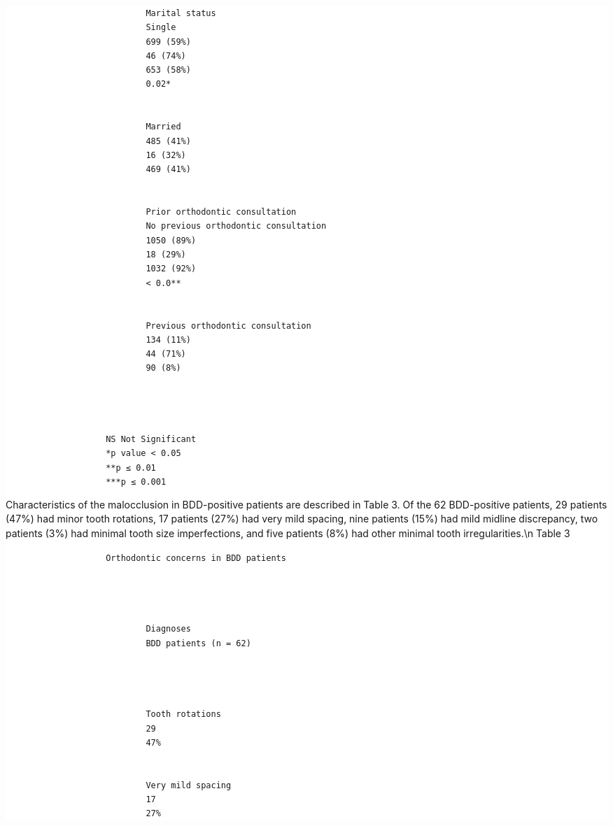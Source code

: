                            
                            
                                Marital status
                                Single
                                699 (59%)
                                46 (74%)
                                653 (58%)
                                0.02*
                            
                            
                                Married
                                485 (41%)
                                16 (32%)
                                469 (41%)
                            
                            
                                Prior orthodontic consultation
                                No previous orthodontic consultation
                                1050 (89%)
                                18 (29%)
                                1032 (92%)
                                < 0.0**
                            
                            
                                Previous orthodontic consultation
                                134 (11%)
                                44 (71%)
                                90 (8%)
                            
                        
                    
                    
                        NS Not Significant
                        *p value < 0.05
                        **p ≤ 0.01
                        ***p ≤ 0.001

Characteristics of the malocclusion in BDD-positive patients are described
                in Table 3. Of the 62 BDD-positive
                patients, 29 patients (47%) had minor tooth rotations, 17 patients (27%) had very
                mild spacing, nine patients (15%) had mild midline discrepancy, two patients (3%)
                had minimal tooth size imperfections, and five patients (8%) had other minimal tooth
                irregularities.\n
                    Table 3
                    
                        Orthodontic concerns in BDD patients
                    
                    
                        
                            
                                Diagnoses
                                BDD patients (n = 62)
                            
                        
                        
                            
                                Tooth rotations
                                29
                                47%
                            
                            
                                Very mild spacing
                                17
                                27%
                            